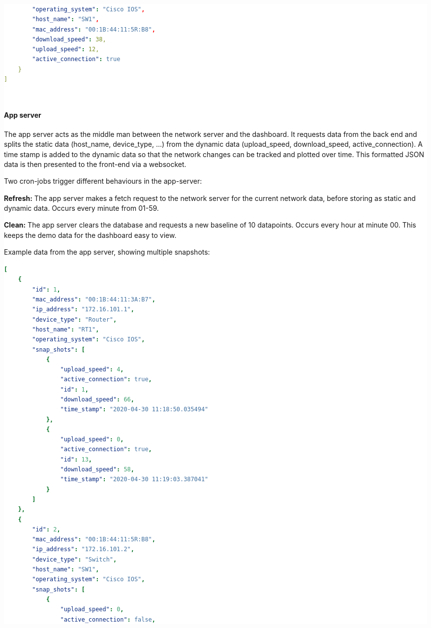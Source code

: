 ```yaml
        "operating_system": "Cisco IOS",
        "host_name": "SW1",
        "mac_address": "00:1B:44:11:5R:B8",
        "download_speed": 38,
        "upload_speed": 12,
        "active_connection": true
    }
]
```
​
#### App server
 
The app server acts as the middle man between the network server and the dashboard. It requests data from the back end and splits the static data (host\_name, device\_type, ...) from the dynamic data (upload\_speed, download\_speed, active\_connection). A time stamp is added to the dynamic data so that the network changes can be tracked and plotted over time. This formatted JSON data is then presented to the front-end via a websocket.

Two cron-jobs trigger different behaviours in the app-server:

**Refresh:** The app server makes a fetch request to the network server for the current network data, before storing as static and dynamic data. Occurs every minute from 01-59.

**Clean:** The app server clears the database and requests a new baseline of 10 datapoints. Occurs every hour at minute 00. This keeps the demo data for the dashboard easy to view.

Example data from the app server, showing multiple snapshots:

```yaml
[
    {
    	"id": 1,
        "mac_address": "00:1B:44:11:3A:B7",
        "ip_address": "172.16.101.1",
        "device_type": "Router",
        "host_name": "RT1",
        "operating_system": "Cisco IOS",
        "snap_shots": [
            {
                "upload_speed": 4,
                "active_connection": true,
                "id": 1,
                "download_speed": 66,
                "time_stamp": "2020-04-30 11:18:50.035494"
            },
            {
                "upload_speed": 0,
                "active_connection": true,
                "id": 13,
                "download_speed": 58,
                "time_stamp": "2020-04-30 11:19:03.387041"
            }
        ]
    },
    {
    	"id": 2,
        "mac_address": "00:1B:44:11:5R:B8",
        "ip_address": "172.16.101.2",
        "device_type": "Switch",
        "host_name": "SW1",
        "operating_system": "Cisco IOS",
        "snap_shots": [
            {
                "upload_speed": 0,
                "active_connection": false,
```